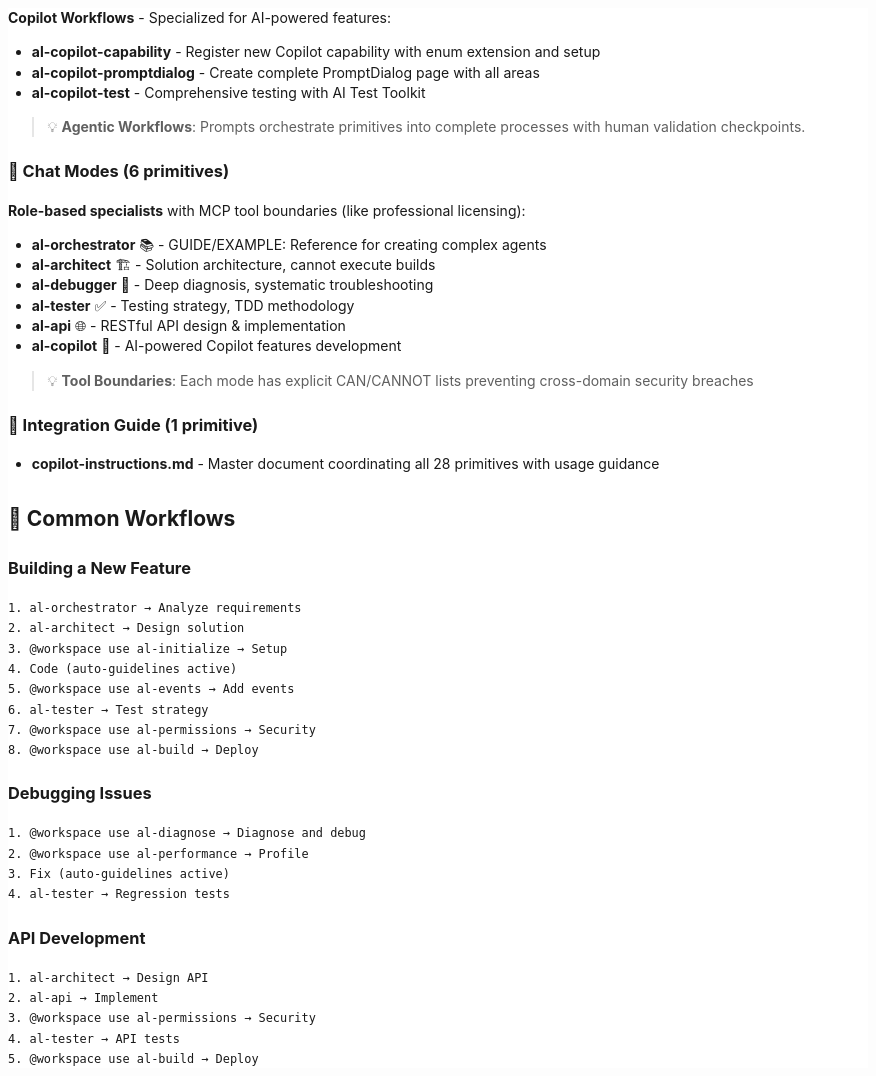 **Copilot Workflows** - Specialized for AI-powered features:
- **al-copilot-capability** - Register new Copilot capability with enum extension and setup
- **al-copilot-promptdialog** - Create complete PromptDialog page with all areas
- **al-copilot-test** - Comprehensive testing with AI Test Toolkit

> 💡 **Agentic Workflows**: Prompts orchestrate primitives into complete processes with human validation checkpoints.

### 💬 Chat Modes (6 primitives)

**Role-based specialists** with MCP tool boundaries (like professional licensing):

- **al-orchestrator** 📚 - GUIDE/EXAMPLE: Reference for creating complex agents
- **al-architect** 🏗️ - Solution architecture, cannot execute builds
- **al-debugger** 🐛 - Deep diagnosis, systematic troubleshooting
- **al-tester** ✅ - Testing strategy, TDD methodology
- **al-api** 🌐 - RESTful API design & implementation
- **al-copilot** 🤖 - AI-powered Copilot features development

> 💡 **Tool Boundaries**: Each mode has explicit CAN/CANNOT lists preventing cross-domain security breaches

### 📖 Integration Guide (1 primitive)

- **copilot-instructions.md** - Master document coordinating all 28 primitives with usage guidance

## 🎯 Common Workflows

### Building a New Feature

```text
1. al-orchestrator → Analyze requirements
2. al-architect → Design solution
3. @workspace use al-initialize → Setup
4. Code (auto-guidelines active)
5. @workspace use al-events → Add events
6. al-tester → Test strategy
7. @workspace use al-permissions → Security
8. @workspace use al-build → Deploy
```

### Debugging Issues

```text
1. @workspace use al-diagnose → Diagnose and debug
2. @workspace use al-performance → Profile
3. Fix (auto-guidelines active)
4. al-tester → Regression tests
```

### API Development

```text
1. al-architect → Design API
2. al-api → Implement
3. @workspace use al-permissions → Security
4. al-tester → API tests
5. @workspace use al-build → Deploy
```

